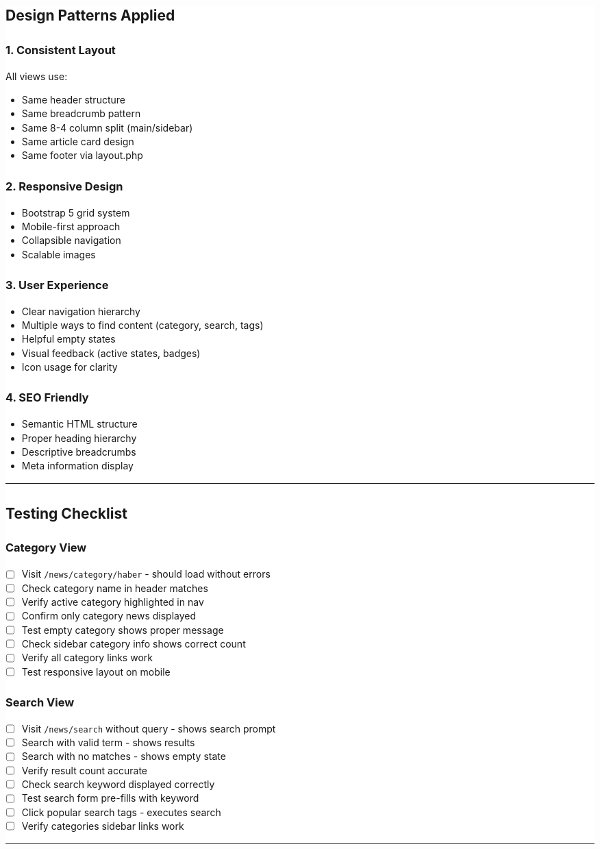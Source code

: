 ## Design Patterns Applied

### 1. Consistent Layout
All views use:
- Same header structure
- Same breadcrumb pattern
- Same 8-4 column split (main/sidebar)
- Same article card design
- Same footer via layout.php

### 2. Responsive Design
- Bootstrap 5 grid system
- Mobile-first approach
- Collapsible navigation
- Scalable images

### 3. User Experience
- Clear navigation hierarchy
- Multiple ways to find content (category, search, tags)
- Helpful empty states
- Visual feedback (active states, badges)
- Icon usage for clarity

### 4. SEO Friendly
- Semantic HTML structure
- Proper heading hierarchy
- Descriptive breadcrumbs
- Meta information display

---

## Testing Checklist

### Category View
- [ ] Visit `/news/category/haber` - should load without errors
- [ ] Check category name in header matches
- [ ] Verify active category highlighted in nav
- [ ] Confirm only category news displayed
- [ ] Test empty category shows proper message
- [ ] Check sidebar category info shows correct count
- [ ] Verify all category links work
- [ ] Test responsive layout on mobile

### Search View
- [ ] Visit `/news/search` without query - shows search prompt
- [ ] Search with valid term - shows results
- [ ] Search with no matches - shows empty state
- [ ] Verify result count accurate
- [ ] Check search keyword displayed correctly
- [ ] Test search form pre-fills with keyword
- [ ] Click popular search tags - executes search
- [ ] Verify categories sidebar links work

---